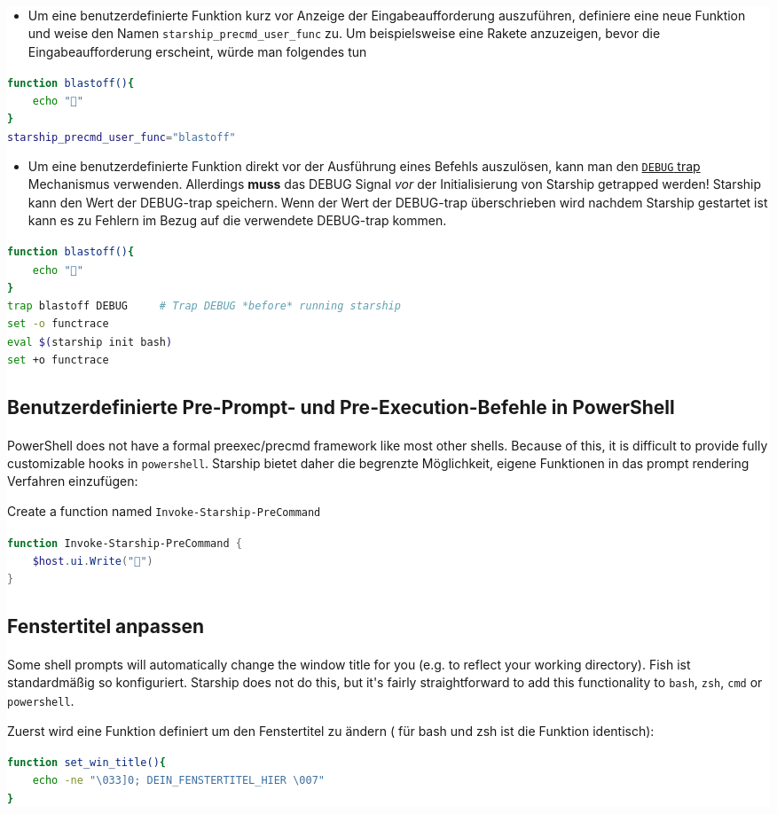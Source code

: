 - Um eine benutzerdefinierte Funktion kurz vor Anzeige der Eingabeaufforderung auszuführen, definiere eine neue Funktion und weise den Namen `starship_precmd_user_func` zu. Um beispielsweise eine Rakete anzuzeigen, bevor die Eingabeaufforderung erscheint, würde man folgendes tun

```bash
function blastoff(){
    echo "🚀"
}
starship_precmd_user_func="blastoff"
```

- Um eine benutzerdefinierte Funktion direkt vor der Ausführung eines Befehls auszulösen, kann man den [`DEBUG` trap](https://jichu4n.com/posts/debug-trap-and-prompt_command-in-bash/) Mechanismus verwenden. Allerdings **muss** das DEBUG Signal _vor_ der Initialisierung von Starship getrapped werden! Starship kann den Wert der DEBUG-trap speichern. Wenn der Wert der DEBUG-trap überschrieben wird nachdem Starship gestartet ist kann es zu Fehlern im Bezug auf die verwendete DEBUG-trap kommen.

```bash
function blastoff(){
    echo "🚀"
}
trap blastoff DEBUG     # Trap DEBUG *before* running starship
set -o functrace
eval $(starship init bash)
set +o functrace
```

## Benutzerdefinierte Pre-Prompt- und Pre-Execution-Befehle in PowerShell

PowerShell does not have a formal preexec/precmd framework like most other shells. Because of this, it is difficult to provide fully customizable hooks in `powershell`. Starship bietet daher die begrenzte Möglichkeit, eigene Funktionen in das prompt rendering Verfahren einzufügen:

Create a function named `Invoke-Starship-PreCommand`

```powershell
function Invoke-Starship-PreCommand {
    $host.ui.Write("🚀")
}
```

## Fenstertitel anpassen

Some shell prompts will automatically change the window title for you (e.g. to reflect your working directory). Fish ist standardmäßig so konfiguriert. Starship does not do this, but it's fairly straightforward to add this functionality to `bash`, `zsh`, `cmd` or `powershell`.

Zuerst wird eine Funktion definiert um den Fenstertitel zu ändern ( für bash und zsh ist die Funktion identisch):

```bash
function set_win_title(){
    echo -ne "\033]0; DEIN_FENSTERTITEL_HIER \007"
}
```
